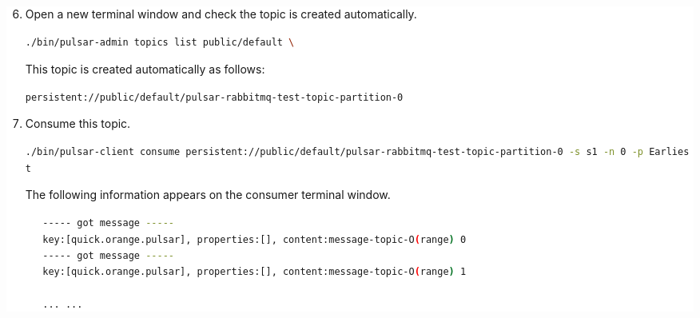 
6. Open a new terminal window and check the topic is created automatically.

   ```bash
   ./bin/pulsar-admin topics list public/default \
   ```

    This topic is created automatically as follows:

    ```bash
    persistent://public/default/pulsar-rabbitmq-test-topic-partition-0
    ```

7. Consume this topic.

    ```bash
    ./bin/pulsar-client consume persistent://public/default/pulsar-rabbitmq-test-topic-partition-0 -s s1 -n 0 -p Earliest
    ```

    The following information appears on the consumer terminal window.

    ```bash
       ----- got message -----
       key:[quick.orange.pulsar], properties:[], content:message-topic-O(range) 0
       ----- got message -----
       key:[quick.orange.pulsar], properties:[], content:message-topic-O(range) 1

       ... ...

    ```
